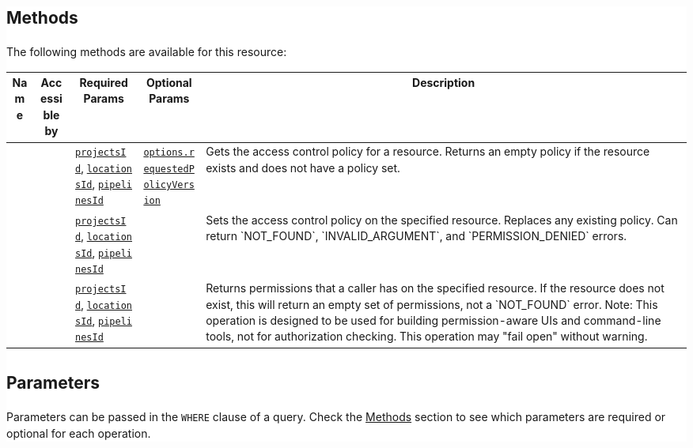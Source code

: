 ## Methods

The following methods are available for this resource:

<table>
<thead>
    <tr>
    <th>Name</th>
    <th>Accessible by</th>
    <th>Required Params</th>
    <th>Optional Params</th>
    <th>Description</th>
    </tr>
</thead>
<tbody>
<tr>
    <td><a href="#get_iam_policy"><CopyableCode code="get_iam_policy" /></a></td>
    <td><CopyableCode code="select" /></td>
    <td><a href="#parameter-projectsId"><code>projectsId</code></a>, <a href="#parameter-locationsId"><code>locationsId</code></a>, <a href="#parameter-pipelinesId"><code>pipelinesId</code></a></td>
    <td><a href="#parameter-options.requestedPolicyVersion"><code>options.requestedPolicyVersion</code></a></td>
    <td>Gets the access control policy for a resource. Returns an empty policy if the resource exists and does not have a policy set.</td>
</tr>
<tr>
    <td><a href="#set_iam_policy"><CopyableCode code="set_iam_policy" /></a></td>
    <td><CopyableCode code="replace" /></td>
    <td><a href="#parameter-projectsId"><code>projectsId</code></a>, <a href="#parameter-locationsId"><code>locationsId</code></a>, <a href="#parameter-pipelinesId"><code>pipelinesId</code></a></td>
    <td></td>
    <td>Sets the access control policy on the specified resource. Replaces any existing policy. Can return `NOT_FOUND`, `INVALID_ARGUMENT`, and `PERMISSION_DENIED` errors.</td>
</tr>
<tr>
    <td><a href="#test_iam_permissions"><CopyableCode code="test_iam_permissions" /></a></td>
    <td><CopyableCode code="exec" /></td>
    <td><a href="#parameter-projectsId"><code>projectsId</code></a>, <a href="#parameter-locationsId"><code>locationsId</code></a>, <a href="#parameter-pipelinesId"><code>pipelinesId</code></a></td>
    <td></td>
    <td>Returns permissions that a caller has on the specified resource. If the resource does not exist, this will return an empty set of permissions, not a `NOT_FOUND` error. Note: This operation is designed to be used for building permission-aware UIs and command-line tools, not for authorization checking. This operation may "fail open" without warning.</td>
</tr>
</tbody>
</table>

## Parameters

Parameters can be passed in the `WHERE` clause of a query. Check the [Methods](#methods) section to see which parameters are required or optional for each operation.
